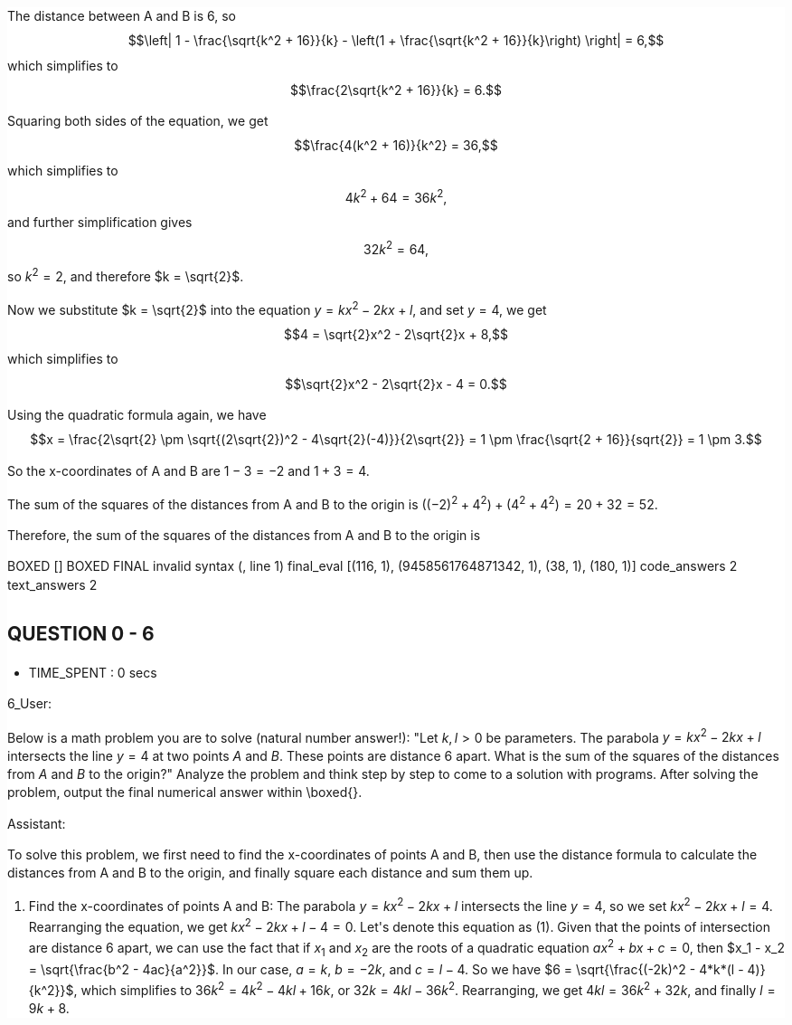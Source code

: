 The distance between A and B is 6, so
$$\left| 1 - \frac{\sqrt{k^2 + 16}}{k} - \left(1 + \frac{\sqrt{k^2 + 16}}{k}\right) \right| = 6,$$
which simplifies to
$$\frac{2\sqrt{k^2 + 16}}{k} = 6.$$

Squaring both sides of the equation, we get
$$\frac{4(k^2 + 16)}{k^2} = 36,$$
which simplifies to
$$4k^2 + 64 = 36k^2,$$
and further simplification gives
$$32k^2 = 64,$$
so $k^2 = 2$, and therefore $k = \sqrt{2}$.

Now we substitute $k = \sqrt{2}$ into the equation $y = kx^2 - 2kx + l$, and set $y = 4$, we get
$$4 = \sqrt{2}x^2 - 2\sqrt{2}x + 8,$$
which simplifies to
$$\sqrt{2}x^2 - 2\sqrt{2}x - 4 = 0.$$

Using the quadratic formula again, we have
$$x = \frac{2\sqrt{2} \pm \sqrt{(2\sqrt{2})^2 - 4\sqrt{2}(-4)}}{2\sqrt{2}} = 1 \pm \frac{\sqrt{2 + 16}}{sqrt{2}} = 1 \pm 3.$$

So the x-coordinates of A and B are $1 - 3 = -2$ and $1 + 3 = 4$.

The sum of the squares of the distances from A and B to the origin is $((-2)^2 + 4^2) + (4^2 + 4^2) = 20 + 32 = 52$.

Therefore, the sum of the squares of the distances from A and B to the origin is

BOXED []
BOXED FINAL 
invalid syntax (<string>, line 1) final_eval
[(116, 1), (9458561764871342, 1), (38, 1), (180, 1)]
code_answers 2 text_answers 2



## QUESTION 0 - 6 
- TIME_SPENT : 0 secs

6_User:

Below is a math problem you are to solve (natural number answer!):
"Let $k, l > 0$ be parameters. The parabola $y = kx^2 - 2kx + l$ intersects the line $y = 4$ at two points $A$ and $B$. These points are distance 6 apart. What is the sum of the squares of the distances from $A$ and $B$ to the origin?"
Analyze the problem and think step by step to come to a solution with programs. After solving the problem, output the final numerical answer within \boxed{}.

Assistant:

 To solve this problem, we first need to find the x-coordinates of points A and B, then use the distance formula to calculate the distances from A and B to the origin, and finally square each distance and sum them up.

1. Find the x-coordinates of points A and B:
The parabola $y = kx^2 - 2kx + l$ intersects the line $y = 4$, so we set $kx^2 - 2kx + l = 4$.
Rearranging the equation, we get $kx^2 - 2kx + l - 4 = 0$.
Let's denote this equation as $(1)$.
Given that the points of intersection are distance 6 apart, we can use the fact that if $x_1$ and $x_2$ are the roots of a quadratic equation $ax^2 + bx + c = 0$, then $x_1 - x_2 = \sqrt{\frac{b^2 - 4ac}{a^2}}$.
In our case, $a = k$, $b = -2k$, and $c = l - 4$.
So we have $6 = \sqrt{\frac{(-2k)^2 - 4*k*(l - 4)}{k^2}}$, which simplifies to $36k^2 = 4k^2 - 4kl + 16k$, or $32k = 4kl - 36k^2$.
Rearranging, we get $4kl = 36k^2 + 32k$, and finally $l = 9k + 8$.
